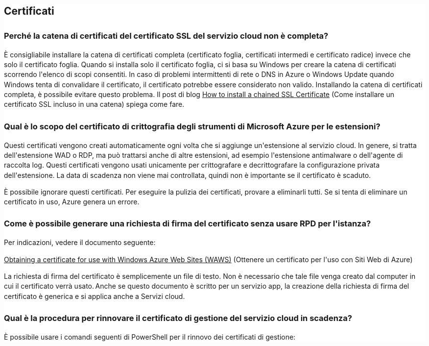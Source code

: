 
## <a name="certificates"></a>Certificati

### <a name="why-is-the-certificate-chain-of-my-cloud-service-ssl-certificate-incomplete"></a>Perché la catena di certificati del certificato SSL del servizio cloud non è completa?
    
È consigliabile installare la catena di certificati completa (certificato foglia, certificati intermedi e certificato radice) invece che solo il certificato foglia. Quando si installa solo il certificato foglia, ci si basa su Windows per creare la catena di certificati scorrendo l'elenco di scopi consentiti. In caso di problemi intermittenti di rete o DNS in Azure o Windows Update quando Windows tenta di convalidare il certificato, il certificato potrebbe essere considerato non valido. Installando la catena di certificati completa, è possibile evitare questo problema. Il post di blog [How to install a chained SSL Certificate](https://blogs.msdn.microsoft.com/azuredevsupport/2010/02/24/how-to-install-a-chained-ssl-certificate/) (Come installare un certificato SSL incluso in una catena) spiega come fare.

### <a name="what-is-the-purpose-of-the-windows-azure-tools-encryption-certificate-for-extensions"></a>Qual è lo scopo del certificato di crittografia degli strumenti di Microsoft Azure per le estensioni?

Questi certificati vengono creati automaticamente ogni volta che si aggiunge un'estensione al servizio cloud. In genere, si tratta dell'estensione WAD o RDP, ma può trattarsi anche di altre estensioni, ad esempio l'estensione antimalware o dell'agente di raccolta log. Questi certificati vengono usati unicamente per crittografare e decrittografare la configurazione privata dell'estensione. La data di scadenza non viene mai controllata, quindi non è importante se il certificato è scaduto. 

È possibile ignorare questi certificati. Per eseguire la pulizia dei certificati, provare a eliminarli tutti. Se si tenta di eliminare un certificato in uso, Azure genera un errore.

### <a name="how-can-i-generate-a-certificate-signing-request-csr-without-rdp-ing-in-to-the-instance"></a>Come è possibile generare una richiesta di firma del certificato senza usare RPD per l'istanza?

Per indicazioni, vedere il documento seguente:

[Obtaining a certificate for use with Windows Azure Web Sites (WAWS)](https://azure.microsoft.com/blog/obtaining-a-certificate-for-use-with-windows-azure-web-sites-waws/) (Ottenere un certificato per l'uso con Siti Web di Azure)

La richiesta di firma del certificato è semplicemente un file di testo. Non è necessario che tale file venga creato dal computer in cui il certificato verrà usato. Anche se questo documento è scritto per un servizio app, la creazione della richiesta di firma del certificato è generica e si applica anche a Servizi cloud.

### <a name="my-cloud-service-management-certificate-is-expiring-how-to-renew-it"></a>Qual è la procedura per rinnovare il certificato di gestione del servizio cloud in scadenza?

È possibile usare i comandi seguenti di PowerShell per il rinnovo dei certificati di gestione:
